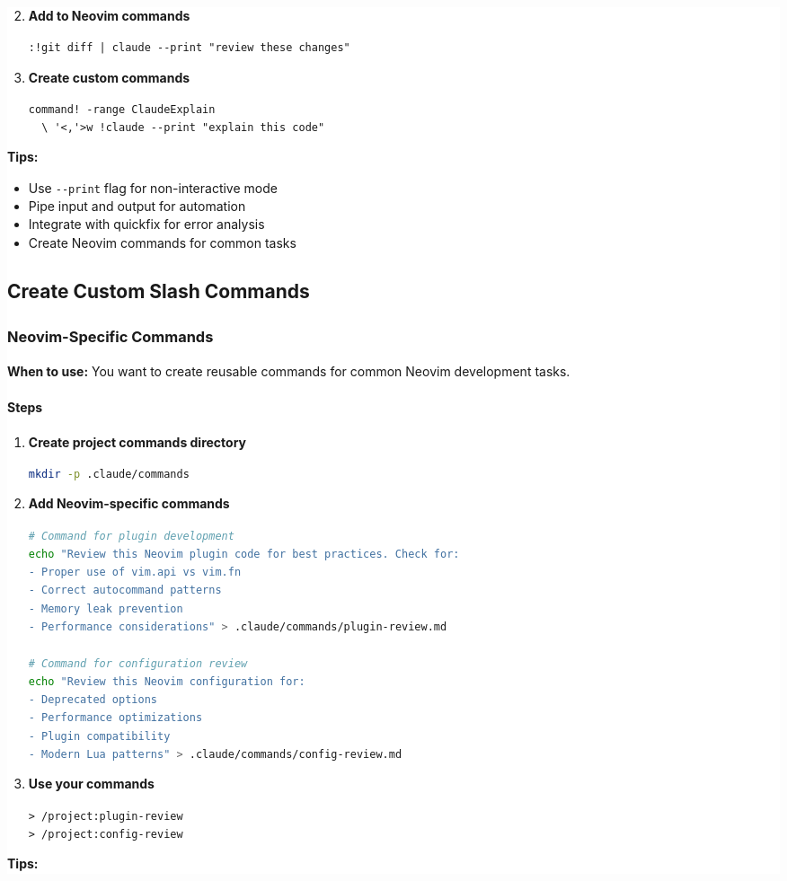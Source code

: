 2. **Add to Neovim commands**
   ```vim
   :!git diff | claude --print "review these changes"
   ```

3. **Create custom commands**
   ```vim
   command! -range ClaudeExplain 
     \ '<,'>w !claude --print "explain this code"
   ```

**Tips:**

- Use `--print` flag for non-interactive mode
- Pipe input and output for automation
- Integrate with quickfix for error analysis
- Create Neovim commands for common tasks

## Create Custom Slash Commands

### Neovim-Specific Commands

**When to use:** You want to create reusable commands for common Neovim development tasks.

#### Steps

1. **Create project commands directory**
   ```bash
   mkdir -p .claude/commands
   ```

2. **Add Neovim-specific commands**
   ```bash
   # Command for plugin development
   echo "Review this Neovim plugin code for best practices. Check for:
   - Proper use of vim.api vs vim.fn
   - Correct autocommand patterns
   - Memory leak prevention
   - Performance considerations" > .claude/commands/plugin-review.md

   # Command for configuration review
   echo "Review this Neovim configuration for:
   - Deprecated options
   - Performance optimizations
   - Plugin compatibility
   - Modern Lua patterns" > .claude/commands/config-review.md
   ```

3. **Use your commands**
   ```
   > /project:plugin-review
   > /project:config-review
   ```

**Tips:**
